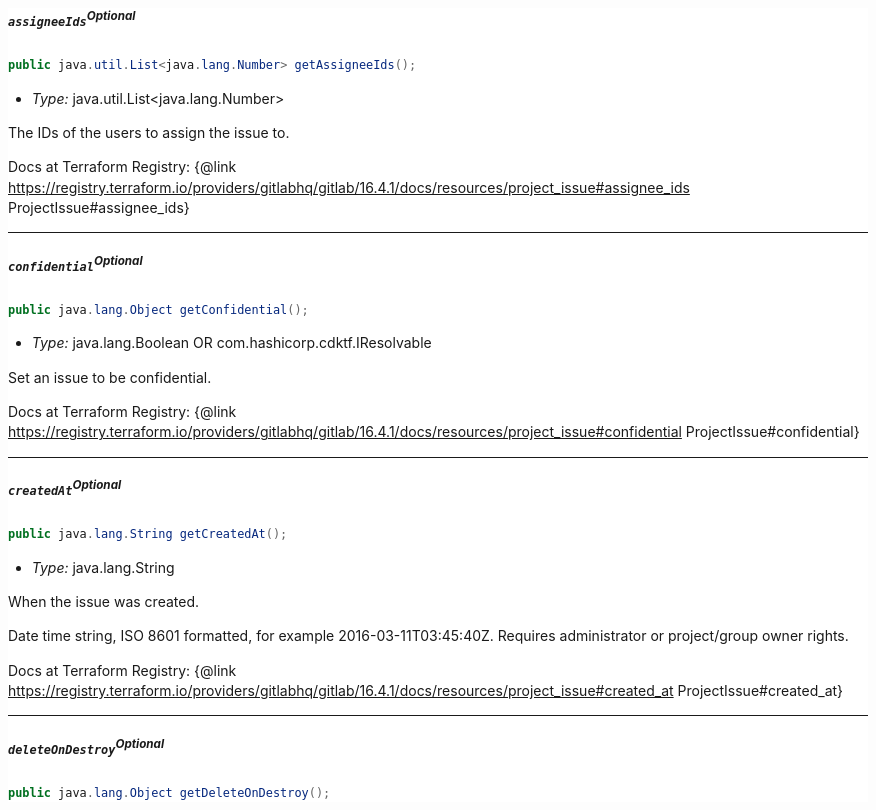 ##### `assigneeIds`<sup>Optional</sup> <a name="assigneeIds" id="@cdktf/provider-gitlab.projectIssue.ProjectIssueConfig.property.assigneeIds"></a>

```java
public java.util.List<java.lang.Number> getAssigneeIds();
```

- *Type:* java.util.List<java.lang.Number>

The IDs of the users to assign the issue to.

Docs at Terraform Registry: {@link https://registry.terraform.io/providers/gitlabhq/gitlab/16.4.1/docs/resources/project_issue#assignee_ids ProjectIssue#assignee_ids}

---

##### `confidential`<sup>Optional</sup> <a name="confidential" id="@cdktf/provider-gitlab.projectIssue.ProjectIssueConfig.property.confidential"></a>

```java
public java.lang.Object getConfidential();
```

- *Type:* java.lang.Boolean OR com.hashicorp.cdktf.IResolvable

Set an issue to be confidential.

Docs at Terraform Registry: {@link https://registry.terraform.io/providers/gitlabhq/gitlab/16.4.1/docs/resources/project_issue#confidential ProjectIssue#confidential}

---

##### `createdAt`<sup>Optional</sup> <a name="createdAt" id="@cdktf/provider-gitlab.projectIssue.ProjectIssueConfig.property.createdAt"></a>

```java
public java.lang.String getCreatedAt();
```

- *Type:* java.lang.String

When the issue was created.

Date time string, ISO 8601 formatted, for example 2016-03-11T03:45:40Z. Requires administrator or project/group owner rights.

Docs at Terraform Registry: {@link https://registry.terraform.io/providers/gitlabhq/gitlab/16.4.1/docs/resources/project_issue#created_at ProjectIssue#created_at}

---

##### `deleteOnDestroy`<sup>Optional</sup> <a name="deleteOnDestroy" id="@cdktf/provider-gitlab.projectIssue.ProjectIssueConfig.property.deleteOnDestroy"></a>

```java
public java.lang.Object getDeleteOnDestroy();
```
